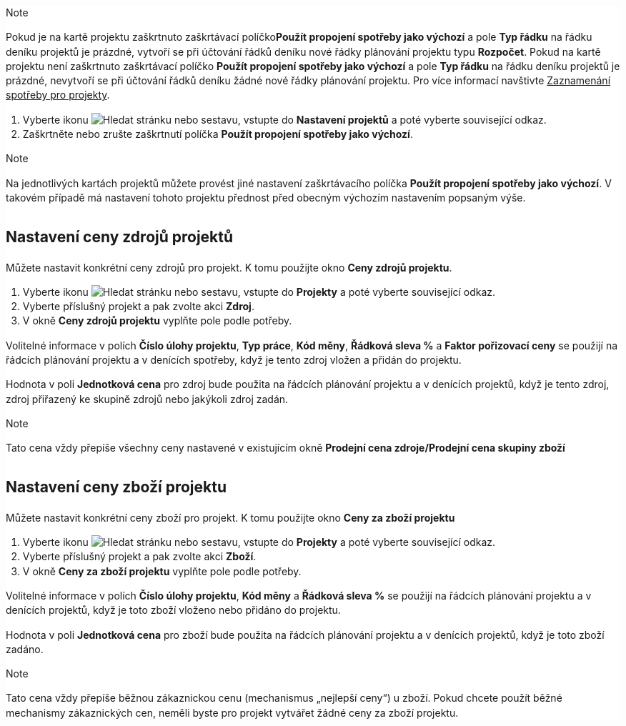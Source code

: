 > [!NOTE]  
>   Pokud je na kartě projektu zaškrtnuto zaškrtávací políčko**Použít propojení spotřeby jako výchozí** a pole **Typ řádku** na řádku deníku projektů je prázdné, vytvoří se při účtování řádků deníku nové řádky plánování projektu typu **Rozpočet**. Pokud na kartě projektu není zaškrtnuto zaškrtávací políčko **Použít propojení spotřeby jako výchozí** a pole **Typ řádku** na řádku deníku projektů je prázdné, nevytvoří se při účtování řádků deníku žádné nové řádky plánování projektu. Pro více informací navštivte [Zaznamenání spotřeby pro projekty](projects-how-record-job-usage.md).

1. Vyberte ikonu ![Hledat stránku nebo sestavu](media/ui-search/search_small.png "ikona Hledat stránku nebo sestavu"), vstupte do **Nastavení projektů** a poté vyberte související odkaz.
2. Zaškrtněte nebo zrušte zaškrtnutí políčka **Použít propojení spotřeby jako výchozí**.

> [!NOTE]  
>   Na jednotlivých kartách projektů můžete provést jiné nastavení zaškrtávacího políčka **Použít propojení spotřeby jako výchozí**. V takovém případě má nastavení tohoto projektu přednost před obecným výchozím nastavením popsaným výše.

## <a name="to-set-up-prices-for-job-resources"></a>Nastavení ceny zdrojů projektů
Můžete nastavit konkrétní ceny zdrojů pro projekt. K tomu použijte okno **Ceny zdrojů projektu**.

1. Vyberte ikonu ![Hledat stránku nebo sestavu](media/ui-search/search_small.png "ikona Hledat stránku nebo sestavu"), vstupte do **Projekty** a poté vyberte související odkaz.  
2. Vyberte příslušný projekt a pak zvolte akci **Zdroj**.
3. V okně **Ceny zdrojů projektu** vyplňte pole podle potřeby.

Volitelné informace v polích **Číslo úlohy projektu**, **Typ práce**, **Kód měny**, **Řádková sleva %** a **Faktor pořizovací ceny** se použijí na řádcích plánování projektu a v denících spotřeby, když je tento zdroj vložen a přidán do projektu.  

Hodnota v poli **Jednotková cena** pro zdroj bude použita na řádcích plánování projektu a v denících projektů, když je tento zdroj, zdroj přiřazený ke skupině zdrojů nebo jakýkoli zdroj zadán.  

> [!NOTE]  
>   Tato cena vždy přepíše všechny ceny nastavené v existujícím okně **Prodejní cena zdroje/Prodejní cena skupiny zboží**

## <a name="to-set-up-prices-for-job-items"></a>Nastavení ceny zboží projektu
Můžete nastavit konkrétní ceny zboží pro projekt. K tomu použijte okno **Ceny za zboží projektu**

1. Vyberte ikonu ![Hledat stránku nebo sestavu](media/ui-search/search_small.png "ikona Hledat stránku nebo sestavu"), vstupte do **Projekty** a poté vyberte související odkaz.  
2. Vyberte příslušný projekt a pak zvolte akci **Zboží**.
3. V okně **Ceny za zboží projektu** vyplňte pole podle potřeby.

Volitelné informace v polích **Číslo úlohy projektu**, **Kód měny** a **Řádková sleva %** se použijí na řádcích plánování projektu a v denících projektů, když je toto zboží vloženo nebo přidáno do projektu.  

Hodnota v poli **Jednotková cena** pro zboží bude použita na řádcích plánování projektu a v denících projektů, když je toto zboží zadáno.  

> [!NOTE]  
>   Tato cena vždy přepíše běžnou zákaznickou cenu (mechanismus „nejlepší ceny“) u zboží. Pokud chcete použít běžné mechanismy zákaznických cen, neměli byste pro projekt vytvářet žádné ceny za zboží projektu.

